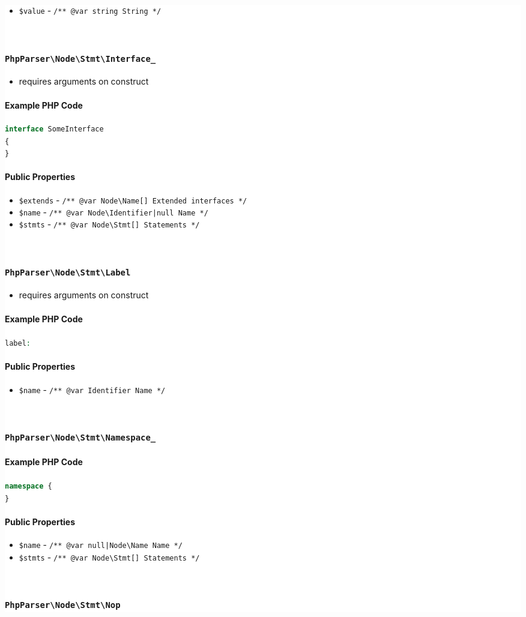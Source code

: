  * `$value` - `/** @var string String */`
<br>

### `PhpParser\Node\Stmt\Interface_`

 * requires arguments on construct


#### Example PHP Code

```php
interface SomeInterface
{
}
```

#### Public Properties

 * `$extends` - `/** @var Node\Name[] Extended interfaces */`
 * `$name` - `/** @var Node\Identifier|null Name */`
 * `$stmts` - `/** @var Node\Stmt[] Statements */`
<br>

### `PhpParser\Node\Stmt\Label`

 * requires arguments on construct


#### Example PHP Code

```php
label:
```

#### Public Properties

 * `$name` - `/** @var Identifier Name */`
<br>

### `PhpParser\Node\Stmt\Namespace_`


#### Example PHP Code

```php
namespace {
}
```

#### Public Properties

 * `$name` - `/** @var null|Node\Name Name */`
 * `$stmts` - `/** @var Node\Stmt[] Statements */`
<br>

### `PhpParser\Node\Stmt\Nop`
